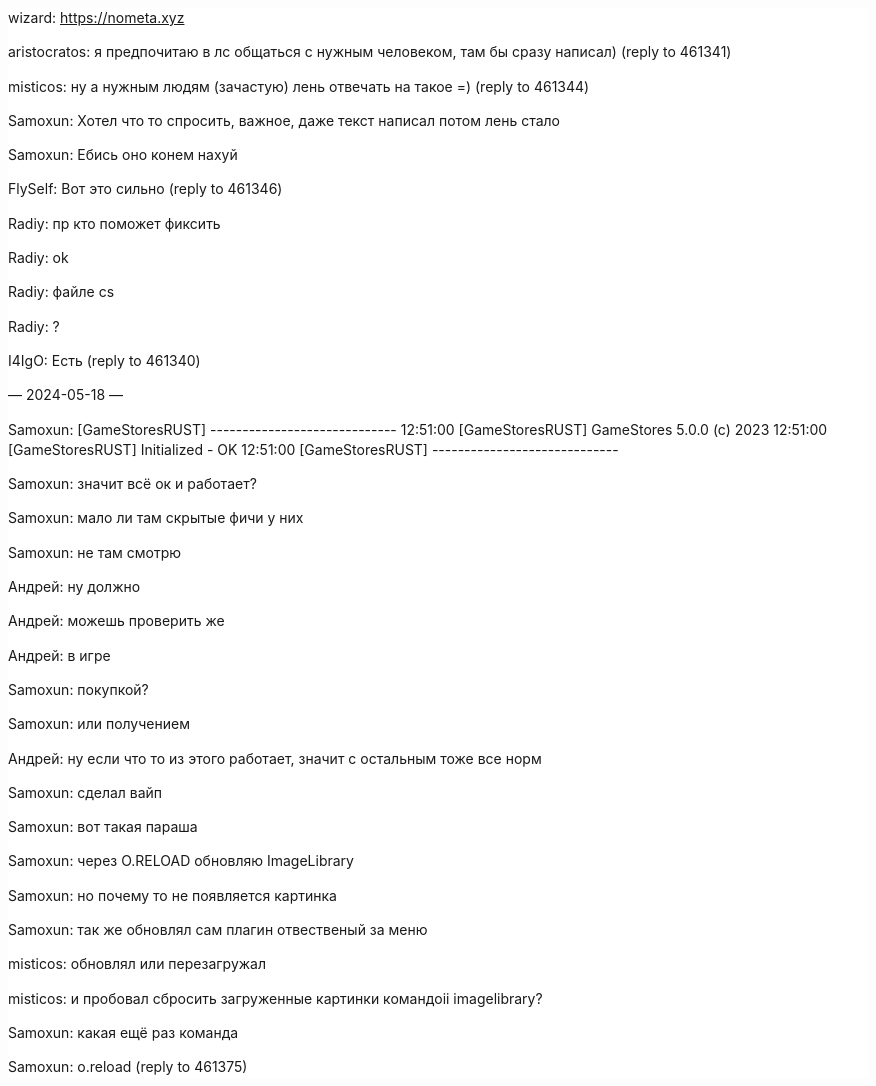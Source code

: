 wizard: https://nometa.xyz

aristocratos: я предпочитаю в лс общаться с нужным человеком, там бы сразу написал) (reply to 461341)

misticos: ну а нужным людям (зачастую) лень отвечать на такое =) (reply to 461344)

Samoxun: Хотел что то спросить, важное, даже текст написал потом лень стало

Samoxun: Ебись оно конем нахуй

FlySelf: Вот это сильно (reply to 461346)

Radiy: пр кто поможет фиксить

Radiy: ok

Radiy: файле cs

Radiy: ?

I4IgO: Есть (reply to 461340)

— 2024-05-18 —

Samoxun: [GameStoresRUST] ----------------------------- 12:51:00 [GameStoresRUST]  GameStores 5.0.0 (c) 2023 12:51:00 [GameStoresRUST]       Initialized - OK 12:51:00 [GameStoresRUST] -----------------------------

Samoxun: значит всё ок и работает?

Samoxun: мало ли там скрытые фичи у них

Samoxun: не там смотрю

Андрей: ну должно

Андрей: можешь проверить же

Андрей: в игре

Samoxun: покупкой?

Samoxun: или получением

Андрей: ну если что то из этого работает, значит с остальным тоже все норм

Samoxun: сделал вайп

Samoxun: вот такая параша

Samoxun: через O.RELOAD обновляю ImageLibrary

Samoxun: но почему то не появляется картинка

Samoxun: так же обновлял сам плагин отвественый за меню

misticos: обновлял или перезагружал

misticos: и пробовал сбросить загруженные картинки командoii imagelibrary?

Samoxun: какая ещё раз команда

Samoxun: o.reload (reply to 461375)
